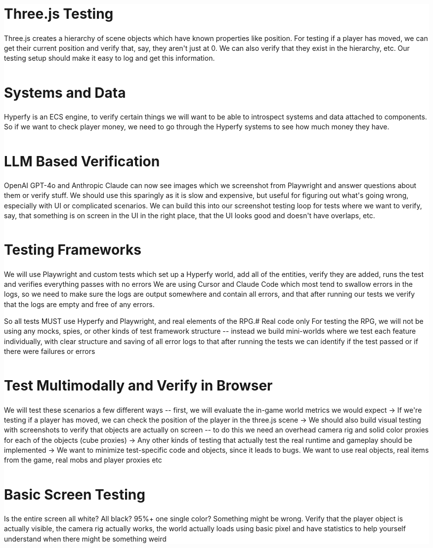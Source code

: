 # Three.js Testing
Three.js creates a hierarchy of scene objects which have known properties like position. For testing if a player has moved, we can get their current position and verify that, say, they aren't just at 0. We can also verify that they exist in the hierarchy, etc. Our testing setup should make it easy to log and get this information.

# Systems and Data
Hyperfy is an ECS engine, to verify certain things we will want to be able to introspect systems and data attached to components. So if we want to check player money, we need to go through the Hyperfy systems to see how much money they have.

# LLM Based Verification
OpenAI GPT-4o and Anthropic Claude can now see images which we screenshot from Playwright and answer questions about them or verify stuff. We should use this sparingly as it is slow and expensive, but useful for figuring out what's going wrong, especially with UI or complicated scenarios. We can build this into our screenshot testing loop for tests where we want to verify, say, that something is on screen in the UI in the right place, that the UI looks good and doesn't have overlaps, etc.

# Testing Frameworks
We will use Playwright and custom tests which set up a Hyperfy world, add all of the entities, verify they are added, runs the test and verifies everything passes with no errors
We are using Cursor and Claude Code which most tend to swallow errors in the logs, so we need to make sure the logs are output somewhere and contain all errors, and that after running our tests we verify that the logs are empty and free of any errors.

So all tests MUST use Hyperfy and Playwright, and real elements of the RPG.# Real code only
For testing the RPG, we will not be using any mocks, spies, or other kinds of test framework structure -- instead we build mini-worlds where we test each feature individually, with clear structure and saving of all error logs to that after running the tests we can identify if the test passed or if there were failures or errors

# Test Multimodally and Verify in Browser
We will test these scenarios a few different ways -- first, we will evaluate the in-game world metrics we would expect
    -> If we're testing if a player has moved, we can check the position of the player in the three.js scene
    -> We should also build visual testing with screenshots to verify that objects are actually on screen -- to do this we need an overhead camera rig and solid color proxies for each of the objects (cube proxies)
    -> Any other kinds of testing that actually test the real runtime and gameplay should be implemented
    -> We want to minimize test-specific code and objects, since it leads to bugs. We want to use real objects, real items from the game, real mobs and player proxies etc

# Basic Screen Testing
Is the entire screen all white? All black? 95%+ one single color? Something might be wrong. Verify that the player object is actually visible, the camera rig actually works, the world actually loads using basic pixel  and have statistics to help yourself understand when there might be something weird
